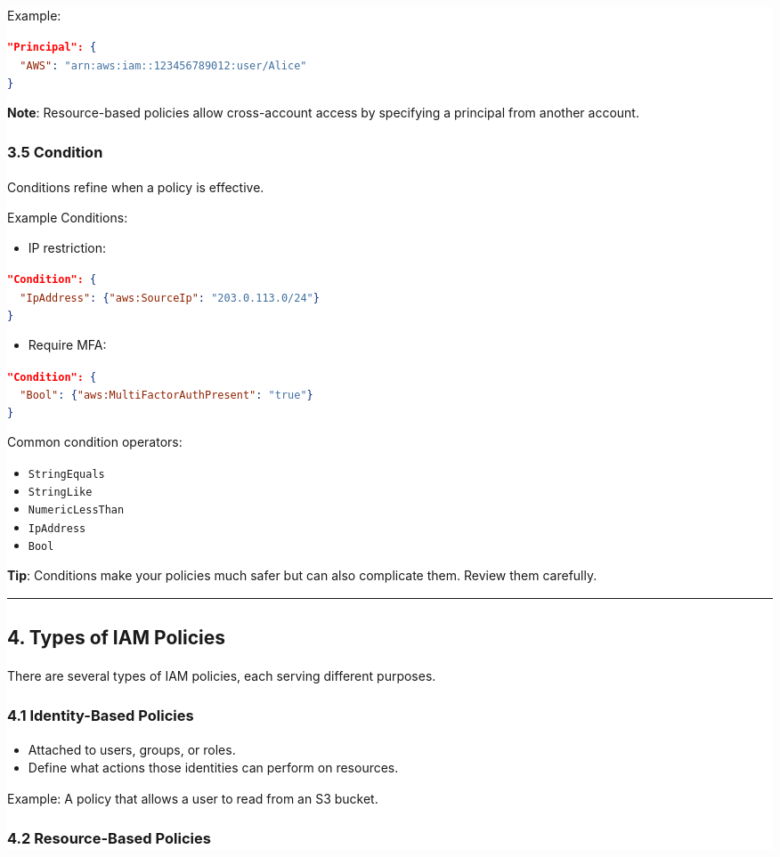 Example:

```json
"Principal": {
  "AWS": "arn:aws:iam::123456789012:user/Alice"
}
```

**Note**: Resource-based policies allow cross-account access by specifying a
principal from another account.

### 3.5 Condition

Conditions refine when a policy is effective.

Example Conditions:

* IP restriction:

```json
"Condition": {
  "IpAddress": {"aws:SourceIp": "203.0.113.0/24"}
}
```

* Require MFA:

```json
"Condition": {
  "Bool": {"aws:MultiFactorAuthPresent": "true"}
}
```

Common condition operators:

* `StringEquals`
* `StringLike`
* `NumericLessThan`
* `IpAddress`
* `Bool`

**Tip**: Conditions make your policies much safer but can also complicate them.
Review them carefully.

---

## 4. Types of IAM Policies

There are several types of IAM policies, each serving different purposes.

### 4.1 Identity-Based Policies

* Attached to users, groups, or roles.
* Define what actions those identities can perform on resources.

Example: A policy that allows a user to read from an S3 bucket.

### 4.2 Resource-Based Policies
